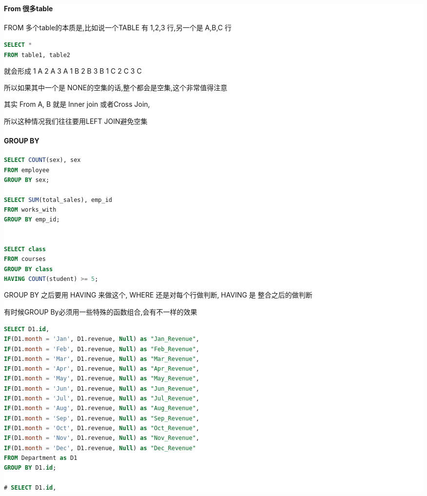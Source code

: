 #### From 很多table
FROM 多个table的本质是,比如说一个TABLE 有 1,2,3 行,另一个是 A,B,C 行 

```sql
SELECT *
FROM table1, table2

```
就会形成 
1 A
2 A
3 A
1 B
2 B
3 B
1 C
2 C
3 C

所以如果其中一个是 NONE的空集的话,整个都会是空集,这个非常值得注意

其实 From A, B
就是 Inner join 或者Cross Join,

所以这种情况我们往往要用LEFT JOIN避免空集

#### GROUP BY

```sql
SELECT COUNT(sex), sex
FROM employee
GROUP BY sex;

SELECT SUM(total_sales), emp_id
FROM works_with
GROUP BY emp_id;


SELECT class
FROM courses
GROUP BY class
HAVING COUNT(student) >= 5;

```

GROUP BY 之后要用 HAVING 来做这个, WHERE 还是对每个行做判断, HAVING 是 整合之后的做判断


有时候GROUP By必须用一些特殊的函数组合,会有不一样的效果

```sql
SELECT D1.id, 
IF(D1.month = 'Jan', D1.revenue, Null) as "Jan_Revenue",
IF(D1.month = 'Feb', D1.revenue, Null) as "Feb_Revenue",
IF(D1.month = 'Mar', D1.revenue, Null) as "Mar_Revenue",
IF(D1.month = 'Apr', D1.revenue, Null) as "Apr_Revenue",
IF(D1.month = 'May', D1.revenue, Null) as "May_Revenue",
IF(D1.month = 'Jun', D1.revenue, Null) as "Jun_Revenue",
IF(D1.month = 'Jul', D1.revenue, Null) as "Jul_Revenue",
IF(D1.month = 'Aug', D1.revenue, Null) as "Aug_Revenue",
IF(D1.month = 'Sep', D1.revenue, Null) as "Sep_Revenue",
IF(D1.month = 'Oct', D1.revenue, Null) as "Oct_Revenue",
IF(D1.month = 'Nov', D1.revenue, Null) as "Nov_Revenue",
IF(D1.month = 'Dec', D1.revenue, Null) as "Dec_Revenue"
FROM Department as D1
GROUP BY D1.id;

# SELECT D1.id, 
```
